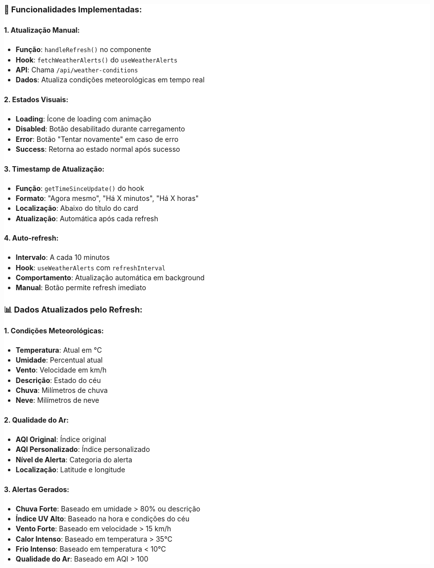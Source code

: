 ```tsx
```

### **🔧 Funcionalidades Implementadas:**

#### **1. Atualização Manual:**

- **Função**: `handleRefresh()` no componente
- **Hook**: `fetchWeatherAlerts()` do `useWeatherAlerts`
- **API**: Chama `/api/weather-conditions`
- **Dados**: Atualiza condições meteorológicas em tempo real

#### **2. Estados Visuais:**

- **Loading**: Ícone de loading com animação
- **Disabled**: Botão desabilitado durante carregamento
- **Error**: Botão "Tentar novamente" em caso de erro
- **Success**: Retorna ao estado normal após sucesso

#### **3. Timestamp de Atualização:**

- **Função**: `getTimeSinceUpdate()` do hook
- **Formato**: "Agora mesmo", "Há X minutos", "Há X horas"
- **Localização**: Abaixo do título do card
- **Atualização**: Automática após cada refresh

#### **4. Auto-refresh:**

- **Intervalo**: A cada 10 minutos
- **Hook**: `useWeatherAlerts` com `refreshInterval`
- **Comportamento**: Atualização automática em background
- **Manual**: Botão permite refresh imediato

### **📊 Dados Atualizados pelo Refresh:**

#### **1. Condições Meteorológicas:**

- **Temperatura**: Atual em °C
- **Umidade**: Percentual atual
- **Vento**: Velocidade em km/h
- **Descrição**: Estado do céu
- **Chuva**: Milímetros de chuva
- **Neve**: Milímetros de neve

#### **2. Qualidade do Ar:**

- **AQI Original**: Índice original
- **AQI Personalizado**: Índice personalizado
- **Nível de Alerta**: Categoria do alerta
- **Localização**: Latitude e longitude

#### **3. Alertas Gerados:**

- **Chuva Forte**: Baseado em umidade > 80% ou descrição
- **Índice UV Alto**: Baseado na hora e condições do céu
- **Vento Forte**: Baseado em velocidade > 15 km/h
- **Calor Intenso**: Baseado em temperatura > 35°C
- **Frio Intenso**: Baseado em temperatura < 10°C
- **Qualidade do Ar**: Baseado em AQI > 100
